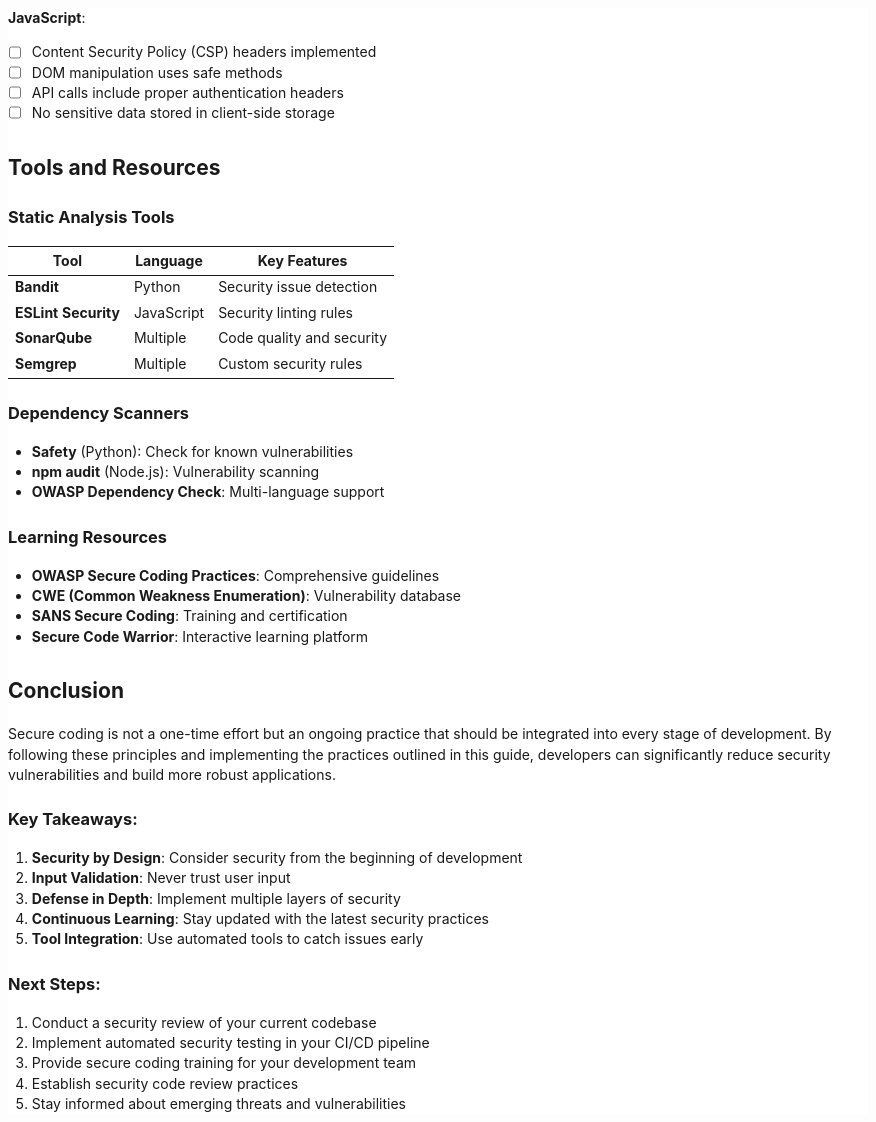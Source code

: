 **JavaScript**:
- [ ] Content Security Policy (CSP) headers implemented
- [ ] DOM manipulation uses safe methods
- [ ] API calls include proper authentication headers
- [ ] No sensitive data stored in client-side storage

## Tools and Resources

### Static Analysis Tools

| Tool | Language | Key Features |
|------|----------|--------------|
| **Bandit** | Python | Security issue detection |
| **ESLint Security** | JavaScript | Security linting rules |
| **SonarQube** | Multiple | Code quality and security |
| **Semgrep** | Multiple | Custom security rules |

### Dependency Scanners

- **Safety** (Python): Check for known vulnerabilities
- **npm audit** (Node.js): Vulnerability scanning
- **OWASP Dependency Check**: Multi-language support

### Learning Resources

- **OWASP Secure Coding Practices**: Comprehensive guidelines
- **CWE (Common Weakness Enumeration)**: Vulnerability database
- **SANS Secure Coding**: Training and certification
- **Secure Code Warrior**: Interactive learning platform

## Conclusion

Secure coding is not a one-time effort but an ongoing practice that should be integrated into every stage of development. By following these principles and implementing the practices outlined in this guide, developers can significantly reduce security vulnerabilities and build more robust applications.

### Key Takeaways:

1. **Security by Design**: Consider security from the beginning of development
2. **Input Validation**: Never trust user input
3. **Defense in Depth**: Implement multiple layers of security
4. **Continuous Learning**: Stay updated with the latest security practices
5. **Tool Integration**: Use automated tools to catch issues early

### Next Steps:

1. Conduct a security review of your current codebase
2. Implement automated security testing in your CI/CD pipeline
3. Provide secure coding training for your development team
4. Establish security code review practices
5. Stay informed about emerging threats and vulnerabilities
